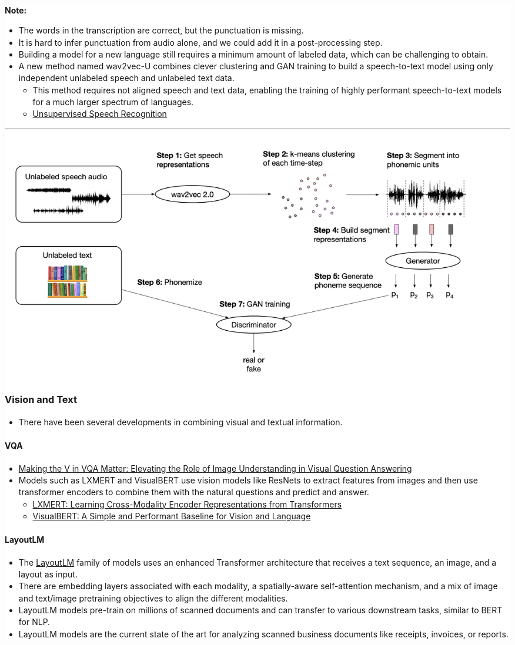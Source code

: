 **Note:** 
* The words in the transcription are correct, but the punctuation is missing.
* It is hard to infer punctuation from audio alone, and we could add it in a post-processing step.
* Building a model for a new language still requires a minimum amount of labeled data, which can be challenging to obtain.
* A new method named wav2vec-U combines clever clustering and GAN training to build a speech-to-text model using only independent unlabeled speech and unlabeled text data.
    * This method requires not aligned speech and text data, enabling the training of highly performant speech-to-text models for a much larger spectrum of languages.
    * [Unsupervised Speech Recognition](https://arxiv.org/abs/2105.11084)

------

<img alt="wav2vec-u" width="800" caption="Training scheme for wav2vec-U (courtesy of Alexsei Baevski)" src="../images/notes-transformers-book/chapter-11/chapter11_wav2vec-u.png" id="wav2vec-u"/>

### Vision and Text
* There have been several developments in combining visual and textual information.

#### VQA
* [Making the V in VQA Matter: Elevating the Role of Image Understanding in Visual Question Answering](https://arxiv.org/abs/1612.00837)
* Models such as LXMERT and VisualBERT use vision models like ResNets to extract features from images and then use transformer encoders to combine them with the natural questions and predict and answer.
    * [LXMERT: Learning Cross-Modality Encoder Representations from Transformers](https://arxiv.org/abs/1908.07490)
    * [VisualBERT: A Simple and Performant Baseline for Vision and Language](https://arxiv.org/abs/1908.03557)

#### LayoutLM
* The [LayoutLM](https://huggingface.co/models?search=microsoft+layoutlm) family of models uses an enhanced Transformer architecture that receives a text sequence, an image, and a layout as input.
* There are embedding layers associated with each modality, a spatially-aware self-attention mechanism, and a mix of image and text/image pretraining objectives to align the different modalities.
* LayoutLM models pre-train on millions of scanned documents and can transfer to various downstream tasks, similar to BERT for NLP.
* LayoutLM models are the current state of the art for analyzing scanned business documents like receipts, invoices, or reports.
